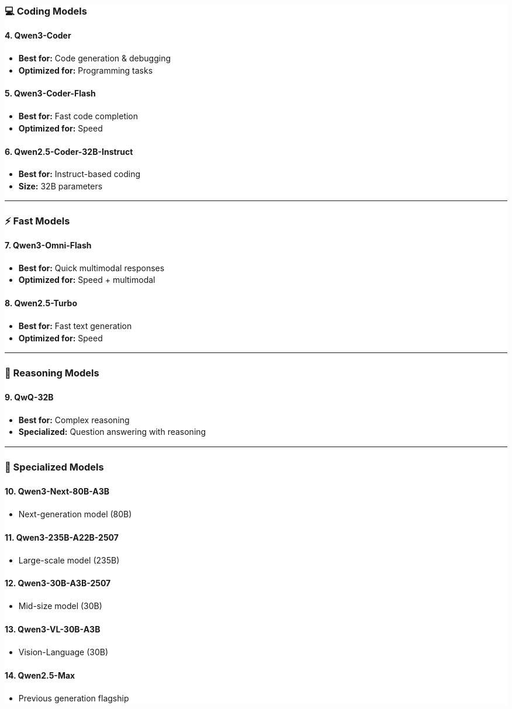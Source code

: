 ### 💻 Coding Models

#### 4. **Qwen3-Coder**
- **Best for:** Code generation & debugging
- **Optimized for:** Programming tasks

#### 5. **Qwen3-Coder-Flash**
- **Best for:** Fast code completion
- **Optimized for:** Speed

#### 6. **Qwen2.5-Coder-32B-Instruct**
- **Best for:** Instruct-based coding
- **Size:** 32B parameters

---

### ⚡ Fast Models

#### 7. **Qwen3-Omni-Flash**
- **Best for:** Quick multimodal responses
- **Optimized for:** Speed + multimodal

#### 8. **Qwen2.5-Turbo**
- **Best for:** Fast text generation
- **Optimized for:** Speed

---

### 🧠 Reasoning Models

#### 9. **QwQ-32B**
- **Best for:** Complex reasoning
- **Specialized:** Question answering with reasoning

---

### 🎯 Specialized Models

#### 10. **Qwen3-Next-80B-A3B**
- Next-generation model (80B)

#### 11. **Qwen3-235B-A22B-2507**
- Large-scale model (235B)

#### 12. **Qwen3-30B-A3B-2507**
- Mid-size model (30B)

#### 13. **Qwen3-VL-30B-A3B**
- Vision-Language (30B)

#### 14. **Qwen2.5-Max**
- Previous generation flagship
